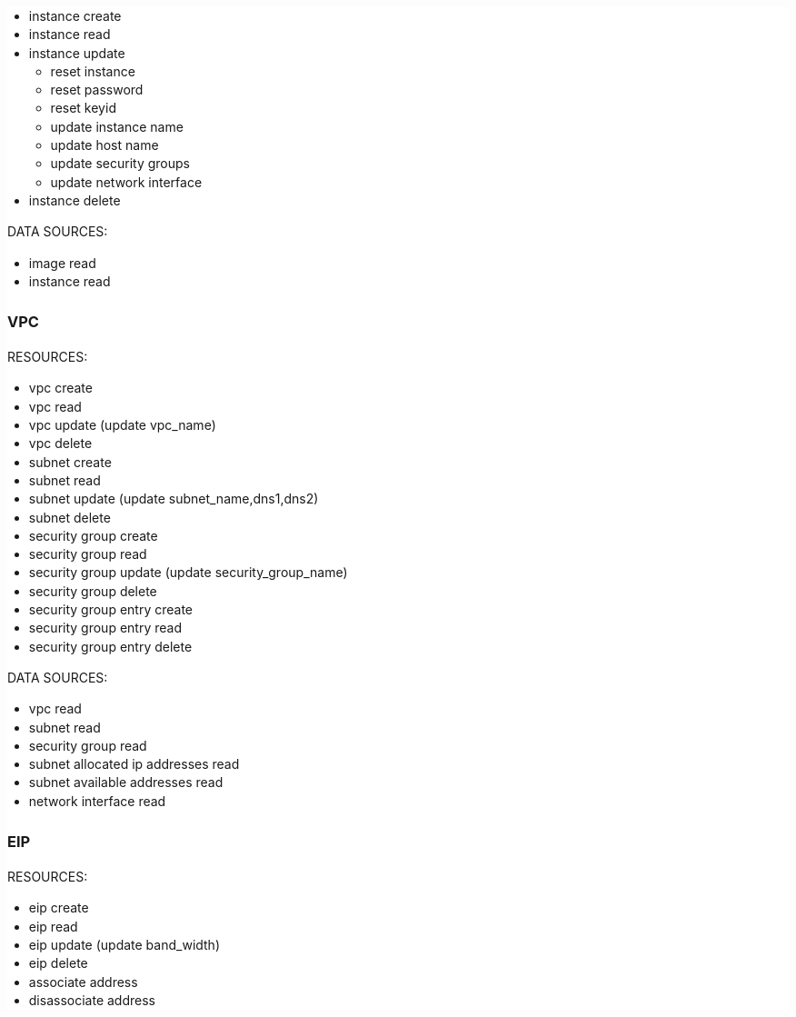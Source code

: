 - instance create
- instance read
- instance update
  - reset instance
  - reset password
  - reset keyid
  - update instance name
  - update host name
  - update security groups
  - update network interface
- instance delete

DATA SOURCES:

- image read
- instance read

### VPC

RESOURCES:

- vpc create
- vpc read
- vpc update (update vpc_name)
- vpc delete
- subnet create
- subnet read
- subnet update (update subnet_name,dns1,dns2)
- subnet delete
- security group create
- security group read
- security group update (update security_group_name)
- security group delete
- security group entry create
- security group entry read
- security group entry delete

DATA SOURCES:

- vpc read
- subnet read
- security group read
- subnet allocated ip addresses read
- subnet available addresses read
- network interface read

### EIP

RESOURCES:

- eip create
- eip read
- eip update (update band_width)
- eip delete
- associate address
- disassociate address
